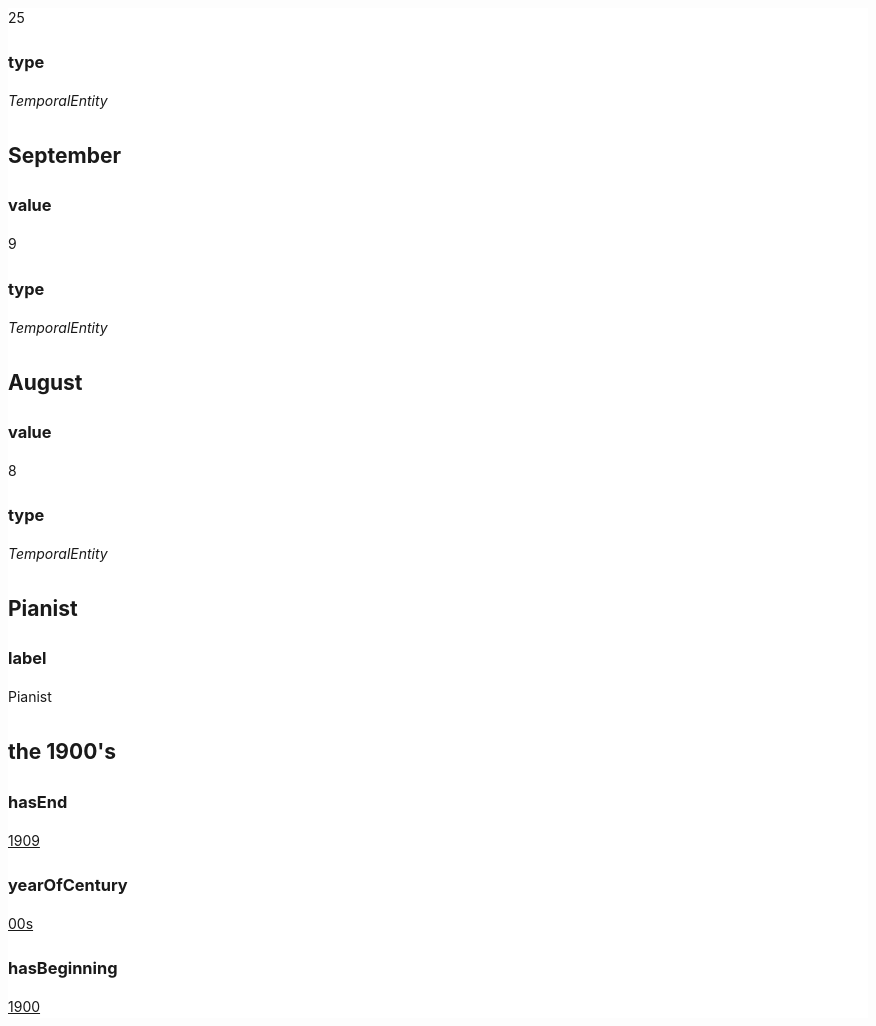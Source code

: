 
25

### type


*TemporalEntity*

## September

### value


9

### type


*TemporalEntity*

## August

### value


8

### type


*TemporalEntity*

## Pianist

### label


Pianist

## the 1900's

### hasEnd


[1909](#1909)

### yearOfCentury


[00s](#00s)

### hasBeginning


[1900](#1900)
